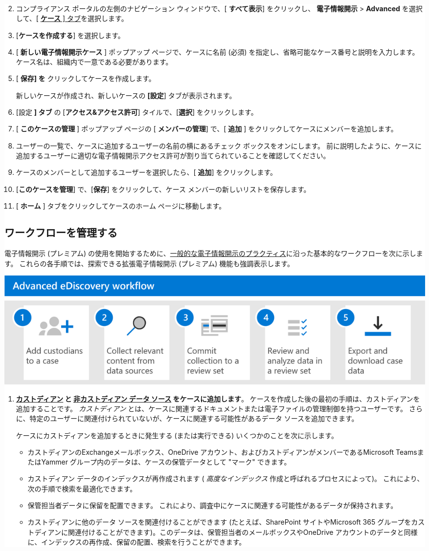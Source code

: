 2. コンプライアンス ポータルの左側のナビゲーション ウィンドウで、[ **すべて表示**] をクリックし、 **電子情報開示** > **Advanced** を選択して、[  <a href="https://go.microsoft.com/fwlink/p/?linkid=2173764" target="_blank">**ケース** ] タブ</a>を選択します。

3. [**ケースを作成する**] を選択します。

4. [ **新しい電子情報開示ケース** ] ポップアップ ページで、ケースに名前 (必須) を指定し、省略可能なケース番号と説明を入力します。 ケース名は、組織内で一意である必要があります。

5. [ **保存] を** クリックしてケースを作成します。

   新しいケースが作成され、新しいケースの **[設定**] タブが表示されます。

6. [設定 **] タブ** の [**アクセス&アクセス許可**] タイルで、[**選択**] をクリックします。

7. [ **このケースの管理** ] ポップアップ ページの [ **メンバーの管理**] で、[ **追加** ] をクリックしてケースにメンバーを追加します。

8. ユーザーの一覧で、ケースに追加するユーザーの名前の横にあるチェック ボックスをオンにします。 前に説明したように、ケースに追加するユーザーに適切な電子情報開示アクセス許可が割り当てられていることを確認してください。

9. ケースのメンバーとして追加するユーザーを選択したら、[ **追加**] をクリックします。

10. [**このケースを管理**] で、[**保存**] をクリックして、ケース メンバーの新しいリストを保存します。

11. [ **ホーム** ] タブをクリックしてケースのホーム ページに移動します。

## <a name="manage-the-workflow"></a>ワークフローを管理する

電子情報開示 (プレミアム) の使用を開始するために、[一般的な電子情報開示のプラクティス](advanced-ediscovery-edrm.md)に沿った基本的なワークフローを次に示します。 これらの各手順では、探索できる拡張電子情報開示 (プレミアム) 機能も強調表示します。

![電子情報開示 (プレミアム) ワークフロー。](../media/AeDWorkflow.png)

1. **[カストディアン](add-custodians-to-case.md) と [非カストディアン データ ソース](non-custodial-data-sources.md) をケースに追加します**。 ケースを作成した後の最初の手順は、カストディアンを追加することです。 *カストディアン* とは、ケースに関連するドキュメントまたは電子ファイルの管理制御を持つユーザーです。 さらに、特定のユーザーに関連付けられていないが、ケースに関連する可能性があるデータ ソースを追加できます。

   ケースにカストディアンを追加するときに発生する (または実行できる) いくつかのことを次に示します。

   - カストディアンのExchangeメールボックス、OneDrive アカウント、およびカストディアンがメンバーであるMicrosoft TeamsまたはYammer グループ内のデータは、ケースの保管データとして "マーク" できます。
  
   - カストディアン データのインデックスが再作成されます ( *高度なインデックス* 作成と呼ばれるプロセスによって)。 これにより、次の手順で検索を最適化できます。
  
   - 保管担当者データに保留を配置できます。 これにより、調査中にケースに関連する可能性があるデータが保持されます。
  
   - カストディアンに他のデータ ソースを関連付けることができます (たとえば、SharePoint サイトやMicrosoft 365 グループをカストディアンに関連付けることができます)。このデータは、保管担当者のメールボックスやOneDrive アカウントのデータと同様に、インデックスの再作成、保留の配置、検索を行うことができます。
